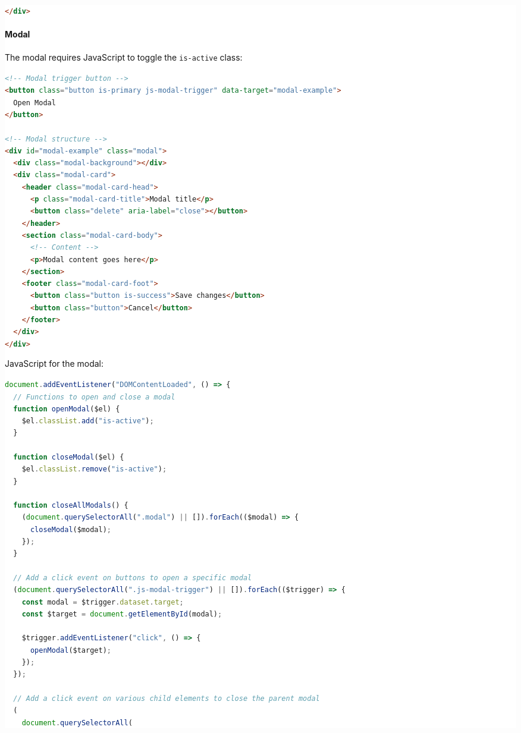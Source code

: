 ```html
</div>
```

#### Modal

The modal requires JavaScript to toggle the `is-active` class:

```html
<!-- Modal trigger button -->
<button class="button is-primary js-modal-trigger" data-target="modal-example">
  Open Modal
</button>

<!-- Modal structure -->
<div id="modal-example" class="modal">
  <div class="modal-background"></div>
  <div class="modal-card">
    <header class="modal-card-head">
      <p class="modal-card-title">Modal title</p>
      <button class="delete" aria-label="close"></button>
    </header>
    <section class="modal-card-body">
      <!-- Content -->
      <p>Modal content goes here</p>
    </section>
    <footer class="modal-card-foot">
      <button class="button is-success">Save changes</button>
      <button class="button">Cancel</button>
    </footer>
  </div>
</div>
```

JavaScript for the modal:

```javascript
document.addEventListener("DOMContentLoaded", () => {
  // Functions to open and close a modal
  function openModal($el) {
    $el.classList.add("is-active");
  }

  function closeModal($el) {
    $el.classList.remove("is-active");
  }

  function closeAllModals() {
    (document.querySelectorAll(".modal") || []).forEach(($modal) => {
      closeModal($modal);
    });
  }

  // Add a click event on buttons to open a specific modal
  (document.querySelectorAll(".js-modal-trigger") || []).forEach(($trigger) => {
    const modal = $trigger.dataset.target;
    const $target = document.getElementById(modal);

    $trigger.addEventListener("click", () => {
      openModal($target);
    });
  });

  // Add a click event on various child elements to close the parent modal
  (
    document.querySelectorAll(
```